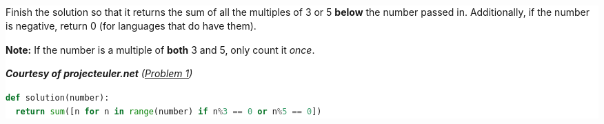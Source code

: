 Finish the solution so that it returns the sum of all the multiples of 3 or 5 **below** the number passed in. 
Additionally, if the number is negative, return 0 (for languages that do have them).

**Note:** If the number is a multiple of **both** 3 and 5, only count it *once*.
  
***Courtesy of projecteuler.net** ([Problem 1](https://projecteuler.net/problem=1))*
```py
def solution(number):
  return sum([n for n in range(number) if n%3 == 0 or n%5 == 0])
```
